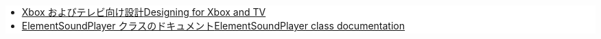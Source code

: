 * [<span data-ttu-id="8008d-174">Xbox およびテレビ向け設計</span><span class="sxs-lookup"><span data-stu-id="8008d-174">Designing for Xbox and TV</span></span>](http://go.microsoft.com/fwlink/?LinkId=760736)
* [<span data-ttu-id="8008d-175">ElementSoundPlayer クラスのドキュメント</span><span class="sxs-lookup"><span data-stu-id="8008d-175">ElementSoundPlayer class documentation</span></span>](https://docs.microsoft.com/en-us/uwp/api/windows.ui.xaml.elementsoundplayer)
